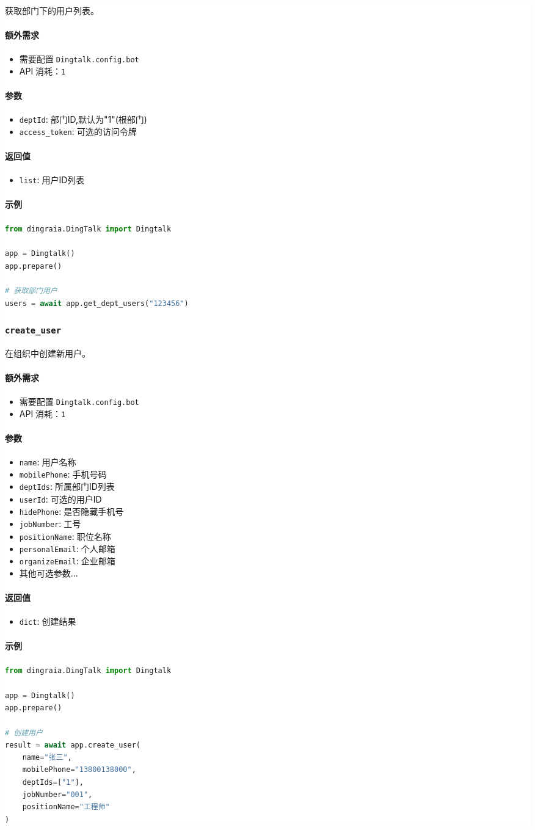 获取部门下的用户列表。

#### 额外需求
- 需要配置 `Dingtalk.config.bot`
- API 消耗：`1`

#### 参数
- `deptId`: 部门ID,默认为"1"(根部门)
- `access_token`: 可选的访问令牌

#### 返回值
- `list`: 用户ID列表

#### 示例
```python
from dingraia.DingTalk import Dingtalk

app = Dingtalk()
app.prepare()

# 获取部门用户
users = await app.get_dept_users("123456")
```

### `create_user`

在组织中创建新用户。

#### 额外需求
- 需要配置 `Dingtalk.config.bot`
- API 消耗：`1`

#### 参数
- `name`: 用户名称
- `mobilePhone`: 手机号码
- `deptIds`: 所属部门ID列表
- `userId`: 可选的用户ID
- `hidePhone`: 是否隐藏手机号
- `jobNumber`: 工号
- `positionName`: 职位名称
- `personalEmail`: 个人邮箱
- `organizeEmail`: 企业邮箱
- 其他可选参数...

#### 返回值
- `dict`: 创建结果

#### 示例
```python
from dingraia.DingTalk import Dingtalk

app = Dingtalk()
app.prepare()

# 创建用户
result = await app.create_user(
    name="张三",
    mobilePhone="13800138000",
    deptIds=["1"],
    jobNumber="001",
    positionName="工程师"
)
```
